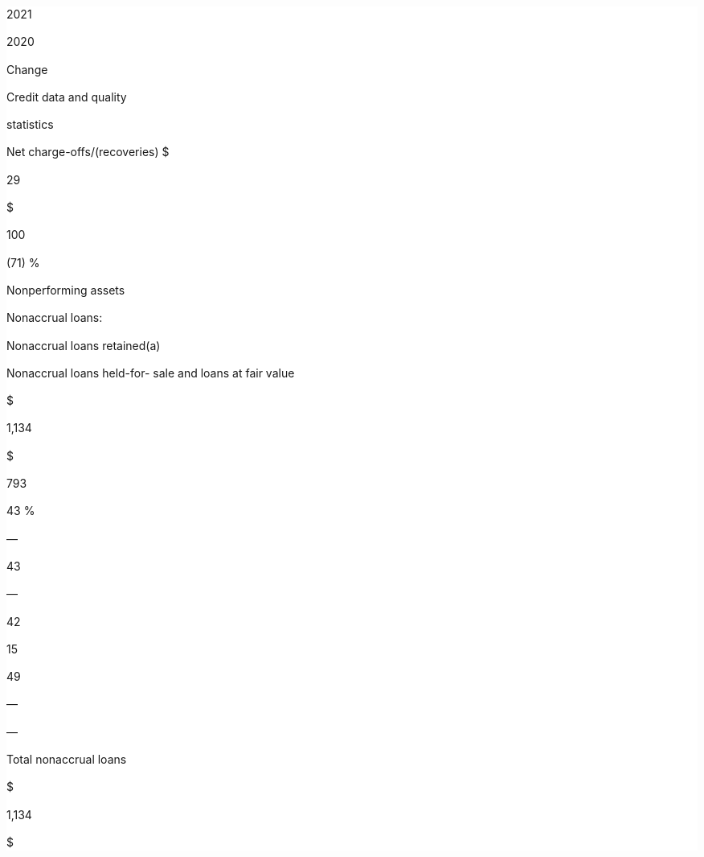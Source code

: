 2021

2020

Change

Credit data and quality

statistics

Net charge-offs/(recoveries) $

29

$

100

 (71) %

Nonperforming assets

Nonaccrual loans:

Nonaccrual loans
retained(a)

Nonaccrual loans held-for-
sale and loans at fair
value

$

1,134

$

793

 43  %

 —

 43

 —

 42

 15

 49

—

—

Total nonaccrual loans

$

1,134

$

